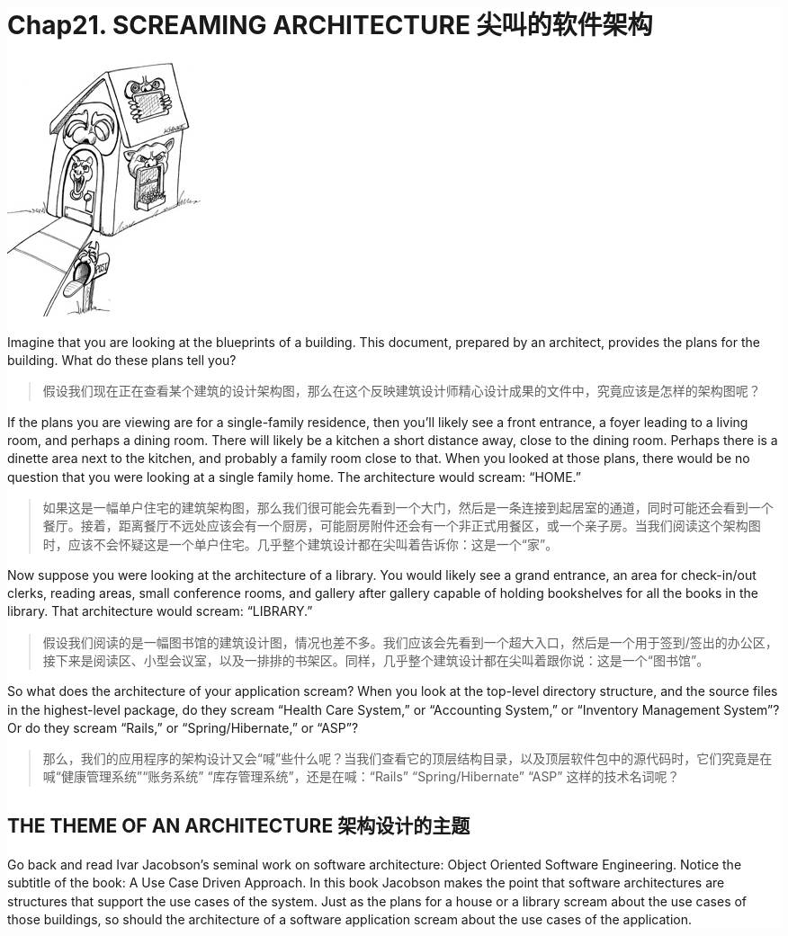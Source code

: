 # Chap21. SCREAMING ARCHITECTURE 尖叫的软件架构

![](./un/CH-UN21.jpg)

Imagine that you are looking at the blueprints of a building. This document, prepared by an architect, provides the plans for the building. What do these plans tell you?

> 假设我们现在正在查看某个建筑的设计架构图，那么在这个反映建筑设计师精心设计成果的文件中，究竟应该是怎样的架构图呢？

If the plans you are viewing are for a single-family residence, then you’ll likely see a front entrance, a foyer leading to a living room, and perhaps a dining room. There will likely be a kitchen a short distance away, close to the dining room. Perhaps there is a dinette area next to the kitchen, and probably a family room close to that. When you looked at those plans, there would be no question that you were looking at a single family home. The architecture would scream: “HOME.”

> 如果这是一幅单户住宅的建筑架构图，那么我们很可能会先看到一个大门，然后是一条连接到起居室的通道，同时可能还会看到一个餐厅。接着，距离餐厅不远处应该会有一个厨房，可能厨房附件还会有一个非正式用餐区，或一个亲子房。当我们阅读这个架构图时，应该不会怀疑这是一个单户住宅。几乎整个建筑设计都在尖叫着告诉你：这是一个“家”。

Now suppose you were looking at the architecture of a library. You would likely see a grand entrance, an area for check-in/out clerks, reading areas, small conference rooms, and gallery after gallery capable of holding bookshelves for all the books in the library. That architecture would scream: “LIBRARY.”

> 假设我们阅读的是一幅图书馆的建筑设计图，情况也差不多。我们应该会先看到一个超大入口，然后是一个用于签到/签出的办公区，接下来是阅读区、小型会议室，以及一排排的书架区。同样，几乎整个建筑设计都在尖叫着跟你说：这是一个“图书馆”。

So what does the architecture of your application scream? When you look at the top-level directory structure, and the source files in the highest-level package, do they scream “Health Care System,” or “Accounting System,” or “Inventory Management System”? Or do they scream “Rails,” or “Spring/Hibernate,” or “ASP”?

> 那么，我们的应用程序的架构设计又会“喊”些什么呢？当我们查看它的顶层结构目录，以及顶层软件包中的源代码时，它们究竟是在喊“健康管理系统”“账务系统” “库存管理系统”，还是在喊：“Rails” “Spring/Hibernate” “ASP” 这样的技术名词呢？

## THE THEME OF AN ARCHITECTURE 架构设计的主题

Go back and read Ivar Jacobson’s seminal work on software architecture: Object Oriented Software Engineering. Notice the subtitle of the book: A Use Case Driven Approach. In this book Jacobson makes the point that software architectures are structures that support the use cases of the system. Just as the plans for a house or a library scream about the use cases of those buildings, so should the architecture of a software application scream about the use cases of the application.
